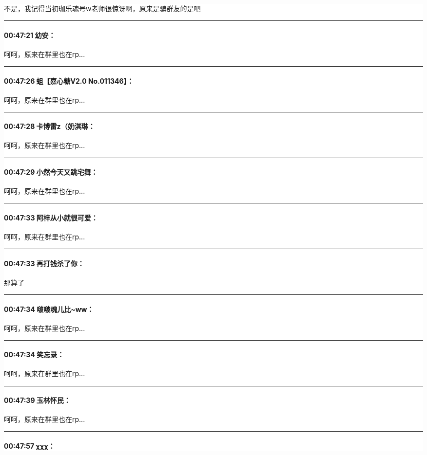 不是，我记得当初珈乐魂号w老师很惊讶啊，原来是骗群友的是吧

*****

#### 00:47:21  幼安：

呵呵，原来在群里也在rp...

*****

#### 00:47:26  蛆【嘉心糖V2.0 No.011346】：

呵呵，原来在群里也在rp...

*****

#### 00:47:28  卡博雷z（奶淇琳：

呵呵，原来在群里也在rp...

*****

#### 00:47:29  小然今天又跳宅舞：

呵呵，原来在群里也在rp...

*****

#### 00:47:33  阿梓从小就很可爱：

呵呵，原来在群里也在rp...

*****

#### 00:47:33  再打钱杀了你：

那算了

*****

#### 00:47:34  啵啵魂儿比~ww：

呵呵，原来在群里也在rp...

*****

#### 00:47:34  笑忘录：

呵呵，原来在群里也在rp...

*****

#### 00:47:39  玉林怀民：

呵呵，原来在群里也在rp...

*****

#### 00:47:57  χχχ：

